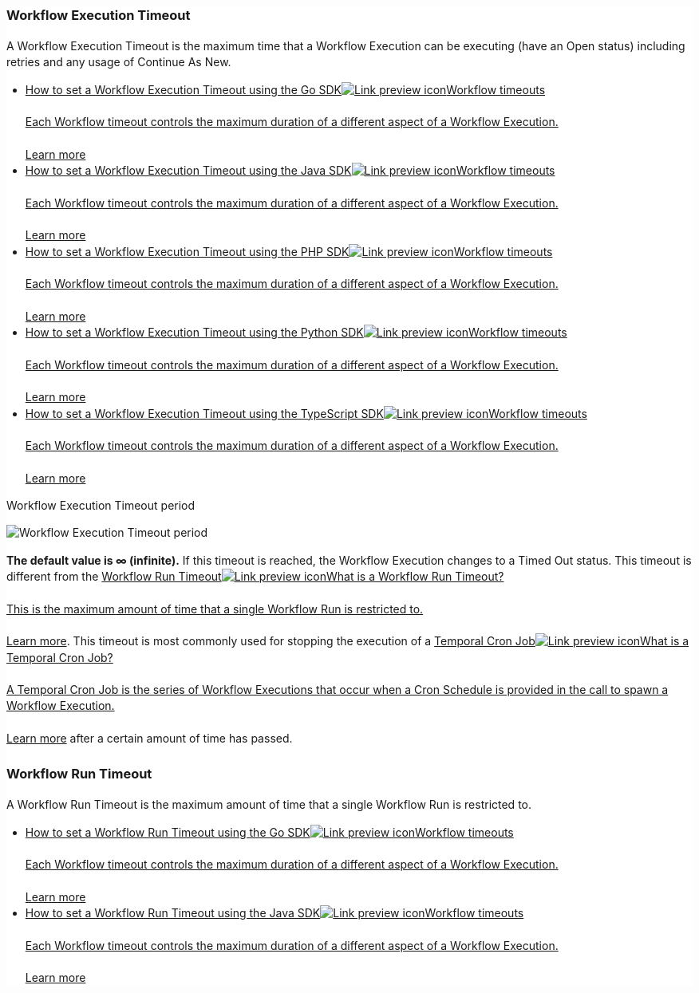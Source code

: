 ### Workflow Execution Timeout

A Workflow Execution Timeout is the maximum time that a Workflow Execution can be executing (have an Open status) including retries and any usage of Continue As New.

- <a class="tdlp" href="/dev-guide/go/features#workflow-timeouts">How to set a Workflow Execution Timeout using the Go SDK<span class="tdlpiw"><img src="/img/link-preview-icon.svg" alt="Link preview icon" /></span><span class="tdlpc"><span class="tdlppt">Workflow timeouts</span><br /><br /><span class="tdlppd">Each Workflow timeout controls the maximum duration of a different aspect of a Workflow Execution.</span><span class="tdlplm"><br /><br /><a class="tdlplma" href="/dev-guide/go/features#workflow-timeouts">Learn more</a></span></span></a>
- <a class="tdlp" href="/dev-guide/java/features#workflow-timeouts">How to set a Workflow Execution Timeout using the Java SDK<span class="tdlpiw"><img src="/img/link-preview-icon.svg" alt="Link preview icon" /></span><span class="tdlpc"><span class="tdlppt">Workflow timeouts</span><br /><br /><span class="tdlppd">Each Workflow timeout controls the maximum duration of a different aspect of a Workflow Execution.</span><span class="tdlplm"><br /><br /><a class="tdlplma" href="/dev-guide/java/features#workflow-timeouts">Learn more</a></span></span></a>
- <a class="tdlp" href="/dev-guide/php/features#workflow-timeouts">How to set a Workflow Execution Timeout using the PHP SDK<span class="tdlpiw"><img src="/img/link-preview-icon.svg" alt="Link preview icon" /></span><span class="tdlpc"><span class="tdlppt">Workflow timeouts</span><br /><br /><span class="tdlppd">Each Workflow timeout controls the maximum duration of a different aspect of a Workflow Execution.</span><span class="tdlplm"><br /><br /><a class="tdlplma" href="/dev-guide/php/features#workflow-timeouts">Learn more</a></span></span></a>
- <a class="tdlp" href="/dev-guide/python/features#workflow-timeouts">How to set a Workflow Execution Timeout using the Python SDK<span class="tdlpiw"><img src="/img/link-preview-icon.svg" alt="Link preview icon" /></span><span class="tdlpc"><span class="tdlppt">Workflow timeouts</span><br /><br /><span class="tdlppd">Each Workflow timeout controls the maximum duration of a different aspect of a Workflow Execution.</span><span class="tdlplm"><br /><br /><a class="tdlplma" href="/dev-guide/python/features#workflow-timeouts">Learn more</a></span></span></a>
- <a class="tdlp" href="/dev-guide/typescript/features#workflow-timeouts">How to set a Workflow Execution Timeout using the TypeScript SDK<span class="tdlpiw"><img src="/img/link-preview-icon.svg" alt="Link preview icon" /></span><span class="tdlpc"><span class="tdlppt">Workflow timeouts</span><br /><br /><span class="tdlppd">Each Workflow timeout controls the maximum duration of a different aspect of a Workflow Execution.</span><span class="tdlplm"><br /><br /><a class="tdlplma" href="/dev-guide/typescript/features#workflow-timeouts">Learn more</a></span></span></a>

<div class="tdiw"><div class="tditw"><p class="tdit">Workflow Execution Timeout period</p></div><div class="tdiiw"><img class="img_ev3q" src="/diagrams/workflow-execution-timeout.svg" alt="Workflow Execution Timeout period" height="1886" width="1880" /></div></div>

**The default value is ∞ (infinite).**
If this timeout is reached, the Workflow Execution changes to a Timed Out status.
This timeout is different from the <a class="tdlp" href="#workflow-run-timeout">Workflow Run Timeout<span class="tdlpiw"><img src="/img/link-preview-icon.svg" alt="Link preview icon" /></span><span class="tdlpc"><span class="tdlppt">What is a Workflow Run Timeout?</span><br /><br /><span class="tdlppd">This is the maximum amount of time that a single Workflow Run is restricted to.</span><span class="tdlplm"><br /><br /><a class="tdlplma" href="#workflow-run-timeout">Learn more</a></span></span></a>.
This timeout is most commonly used for stopping the execution of a <a class="tdlp" href="#temporal-cron-job">Temporal Cron Job<span class="tdlpiw"><img src="/img/link-preview-icon.svg" alt="Link preview icon" /></span><span class="tdlpc"><span class="tdlppt">What is a Temporal Cron Job?</span><br /><br /><span class="tdlppd">A Temporal Cron Job is the series of Workflow Executions that occur when a Cron Schedule is provided in the call to spawn a Workflow Execution.</span><span class="tdlplm"><br /><br /><a class="tdlplma" href="#temporal-cron-job">Learn more</a></span></span></a> after a certain amount of time has passed.

### Workflow Run Timeout

A Workflow Run Timeout is the maximum amount of time that a single Workflow Run is restricted to.

- <a class="tdlp" href="/dev-guide/go/features#workflow-timeouts">How to set a Workflow Run Timeout using the Go SDK<span class="tdlpiw"><img src="/img/link-preview-icon.svg" alt="Link preview icon" /></span><span class="tdlpc"><span class="tdlppt">Workflow timeouts</span><br /><br /><span class="tdlppd">Each Workflow timeout controls the maximum duration of a different aspect of a Workflow Execution.</span><span class="tdlplm"><br /><br /><a class="tdlplma" href="/dev-guide/go/features#workflow-timeouts">Learn more</a></span></span></a>
- <a class="tdlp" href="/dev-guide/java/features#workflow-timeouts">How to set a Workflow Run Timeout using the Java SDK<span class="tdlpiw"><img src="/img/link-preview-icon.svg" alt="Link preview icon" /></span><span class="tdlpc"><span class="tdlppt">Workflow timeouts</span><br /><br /><span class="tdlppd">Each Workflow timeout controls the maximum duration of a different aspect of a Workflow Execution.</span><span class="tdlplm"><br /><br /><a class="tdlplma" href="/dev-guide/java/features#workflow-timeouts">Learn more</a></span></span></a>